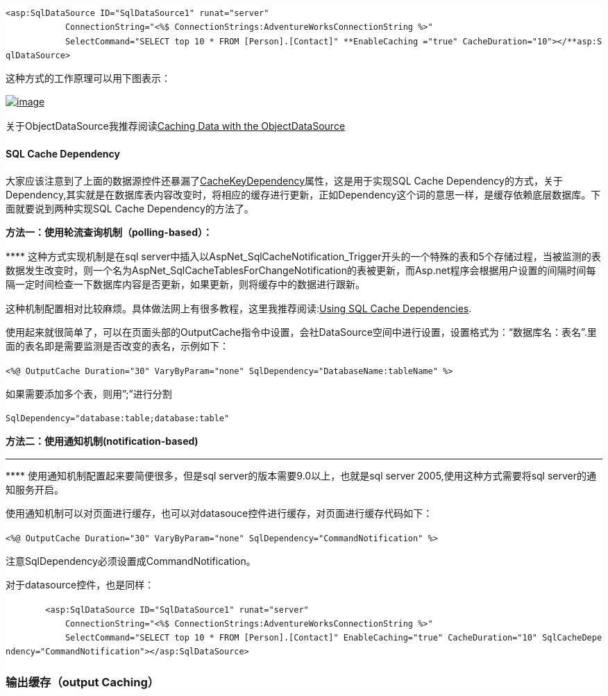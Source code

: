    
    <asp:SqlDataSource ID="SqlDataSource1" runat="server" 
                ConnectionString="<%$ ConnectionStrings:AdventureWorksConnectionString %>" 
                SelectCommand="SELECT top 10 * FROM [Person].[Contact]" **EnableCaching ="true" CacheDuration="10"></**asp:SqlDataSource>

这种方式的工作原理可以用下图表示：

[![image](https://cdn.jsdelivr.net/gh/careyson/careyson.github.io@main/assets/images/2010-03-08-asp-net/asp-net-3_thumb.png)](http://images.cnblogs.com/cnblogs_com/CareySon/WindowsLiveWriter/Asp.net_11E9A/3_2.png)

关于ObjectDataSource我推荐阅读[Caching Data with the ObjectDataSource](http://www.asp.net/learn/data-access/tutorial-58-cs.aspx)

#### **SQL Cache Dependency**

大家应该注意到了上面的数据源控件还暴漏了[CacheKeyDependency](http://msdn.microsoft.com/zh-cn/library/system.web.ui.webcontrols.objectdatasource.cachekeydependency.aspx)属性，这是用于实现SQL Cache Dependency的方式，关于Dependency,其实就是在数据库表内容改变时，将相应的缓存进行更新，正如Dependency这个词的意思一样，是缓存依赖底层数据库。下面就要说到两种实现SQL Cache Dependency的方法了。

**方法一：使用轮流查询机制（polling-based）：**

**** 这种方式实现机制是在sql server中插入以AspNet\_SqlCacheNotification\_Trigger开头的一个特殊的表和5个存储过程，当被监测的表数据发生改变时，则一个名为AspNet\_SqlCacheTablesForChangeNotification的表被更新，而Asp.net程序会根据用户设置的间隔时间每隔一定时间检查一下数据库内容是否更新，如果更新，则将缓存中的数据进行跟新。

这种机制配置相对比较麻烦。具体做法网上有很多教程，这里我推荐阅读:[Using SQL Cache Dependencies](http://www.asp.net/learn/data-access/tutorial-61-cs.aspx).

使用起来就很简单了，可以在页面头部的OutputCache指令中设置，会社DataSource空间中进行设置，设置格式为：“数据库名：表名”.里面的表名即是需要监测是否改变的表名，示例如下：
    
    
    <%@ OutputCache Duration="30" VaryByParam="none" SqlDependency="DatabaseName:tableName" %> 

如果需要添加多个表，则用”;”进行分割
    
    
    SqlDependency="database:table;database:table"

**方法二：使用通知机制\(notification-based\)**

****

**** 使用通知机制配置起来要简便很多，但是sql server的版本需要9.0以上，也就是sql server 2005,使用这种方式需要将sql server的通知服务开启。

使用通知机制可以对页面进行缓存，也可以对datasouce控件进行缓存，对页面进行缓存代码如下：
    
    
    <%@ OutputCache Duration="30" VaryByParam="none" SqlDependency="CommandNotification" %>

注意SqlDependency必须设置成CommandNotification。

对于datasource控件，也是同样：
    
    
            <asp:SqlDataSource ID="SqlDataSource1" runat="server" 
                ConnectionString="<%$ ConnectionStrings:AdventureWorksConnectionString %>" 
                SelectCommand="SELECT top 10 * FROM [Person].[Contact]" EnableCaching="true" CacheDuration="10" SqlCacheDependency="CommandNotification"></asp:SqlDataSource>

### **输出缓存（output Caching）**
